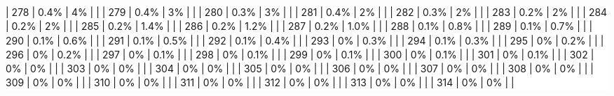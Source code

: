 | 278 | 0.4% | 4% |  |
| 279 | 0.4% | 3% |  |
| 280 | 0.3% | 3% |  |
| 281 | 0.4% | 2% |  |
| 282 | 0.3% | 2% |  |
| 283 | 0.2% | 2% |  |
| 284 | 0.2% | 2% |  |
| 285 | 0.2% | 1.4% |  |
| 286 | 0.2% | 1.2% |  |
| 287 | 0.2% | 1.0% |  |
| 288 | 0.1% | 0.8% |  |
| 289 | 0.1% | 0.7% |  |
| 290 | 0.1% | 0.6% |  |
| 291 | 0.1% | 0.5% |  |
| 292 | 0.1% | 0.4% |  |
| 293 | 0% | 0.3% |  |
| 294 | 0.1% | 0.3% |  |
| 295 | 0% | 0.2% |  |
| 296 | 0% | 0.2% |  |
| 297 | 0% | 0.1% |  |
| 298 | 0% | 0.1% |  |
| 299 | 0% | 0.1% |  |
| 300 | 0% | 0.1% |  |
| 301 | 0% | 0.1% |  |
| 302 | 0% | 0% |  |
| 303 | 0% | 0% |  |
| 304 | 0% | 0% |  |
| 305 | 0% | 0% |  |
| 306 | 0% | 0% |  |
| 307 | 0% | 0% |  |
| 308 | 0% | 0% |  |
| 309 | 0% | 0% |  |
| 310 | 0% | 0% |  |
| 311 | 0% | 0% |  |
| 312 | 0% | 0% |  |
| 313 | 0% | 0% |  |
| 314 | 0% | 0% |  |